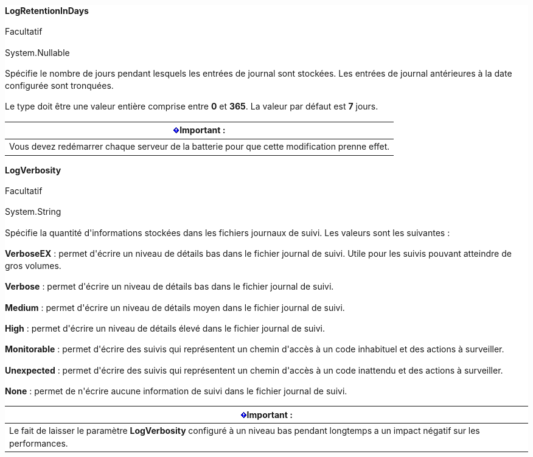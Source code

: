 </div></td>
</tr>
<tr class="even">
<td><p><strong>LogRetentionInDays</strong></p></td>
<td><p>Facultatif</p></td>
<td><p>System.Nullable</p></td>
<td><p>Spécifie le nombre de jours pendant lesquels les entrées de journal sont stockées. Les entrées de journal antérieures à la date configurée sont tronquées.</p>
<p>Le type doit être une valeur entière comprise entre <strong>0</strong> et <strong>365</strong>. La valeur par défaut est <strong>7</strong> jours.</p>
<div class="alert">
<table>
<thead>
<tr class="header">
<th><img src="images/Ff431682.important(Office.15).gif" title="Important" alt="Important" /><strong>Important :</strong></th>
</tr>
</thead>
<tbody>
<tr class="odd">
<td>Vous devez redémarrer chaque serveur de la batterie pour que cette modification prenne effet.</td>
</tr>
</tbody>
</table>

</div></td>
</tr>
<tr class="odd">
<td><p><strong>LogVerbosity</strong></p></td>
<td><p>Facultatif</p></td>
<td><p>System.String</p></td>
<td><p>Spécifie la quantité d'informations stockées dans les fichiers journaux de suivi. Les valeurs sont les suivantes :</p>
<p><strong>VerboseEX</strong> : permet d'écrire un niveau de détails bas dans le fichier journal de suivi. Utile pour les suivis pouvant atteindre de gros volumes.</p>
<p><strong>Verbose</strong> : permet d'écrire un niveau de détails bas dans le fichier journal de suivi.</p>
<p><strong>Medium</strong> : permet d'écrire un niveau de détails moyen dans le fichier journal de suivi.</p>
<p><strong>High</strong> : permet d'écrire un niveau de détails élevé dans le fichier journal de suivi.</p>
<p><strong>Monitorable</strong> : permet d'écrire des suivis qui représentent un chemin d'accès à un code inhabituel et des actions à surveiller.</p>
<p><strong>Unexpected</strong> : permet d'écrire des suivis qui représentent un chemin d'accès à un code inattendu et des actions à surveiller.</p>
<p><strong>None</strong> : permet de n'écrire aucune information de suivi dans le fichier journal de suivi.</p>
<div class="alert">
<table>
<thead>
<tr class="header">
<th><img src="images/Ff431682.important(Office.15).gif" title="Important" alt="Important" /><strong>Important :</strong></th>
</tr>
</thead>
<tbody>
<tr class="odd">
<td>Le fait de laisser le paramètre <strong>LogVerbosity</strong> configuré à un niveau bas pendant longtemps a un impact négatif sur les performances.</td>
</tr>
</tbody>
</table>